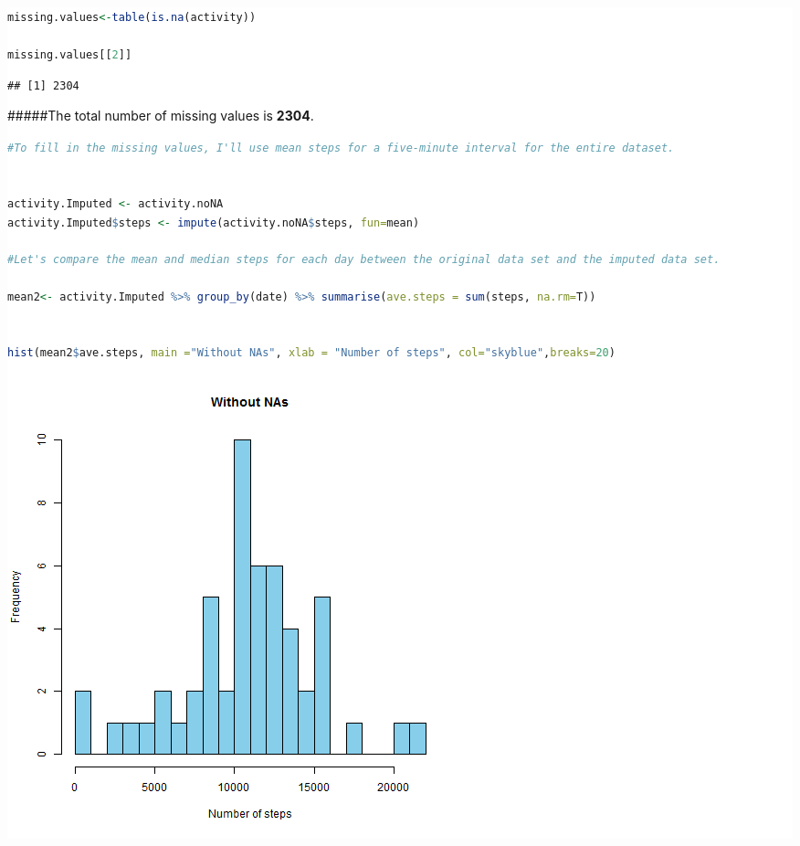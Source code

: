 
```r
missing.values<-table(is.na(activity))

missing.values[[2]]
```

```
## [1] 2304
```

#####The total number of missing values is **2304**.



```r
#To fill in the missing values, I'll use mean steps for a five-minute interval for the entire dataset.


activity.Imputed <- activity.noNA
activity.Imputed$steps <- impute(activity.noNA$steps, fun=mean)

#Let's compare the mean and median steps for each day between the original data set and the imputed data set.

mean2<- activity.Imputed %>% group_by(date) %>% summarise(ave.steps = sum(steps, na.rm=T))


hist(mean2$ave.steps, main ="Without NAs", xlab = "Number of steps", col="skyblue",breaks=20)
```

![plot of chunk unnamed-chunk-6](figure/unnamed-chunk-6-1.png) 
